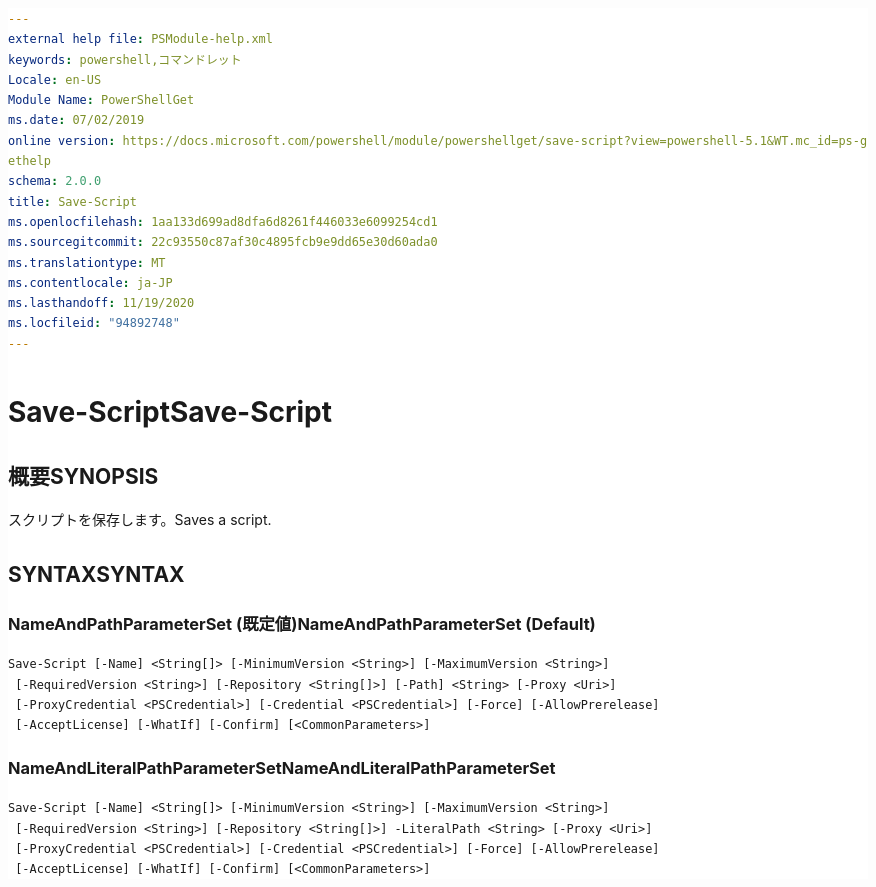 ```yaml
---
external help file: PSModule-help.xml
keywords: powershell,コマンドレット
Locale: en-US
Module Name: PowerShellGet
ms.date: 07/02/2019
online version: https://docs.microsoft.com/powershell/module/powershellget/save-script?view=powershell-5.1&WT.mc_id=ps-gethelp
schema: 2.0.0
title: Save-Script
ms.openlocfilehash: 1aa133d699ad8dfa6d8261f446033e6099254cd1
ms.sourcegitcommit: 22c93550c87af30c4895fcb9e9dd65e30d60ada0
ms.translationtype: MT
ms.contentlocale: ja-JP
ms.lasthandoff: 11/19/2020
ms.locfileid: "94892748"
---
```

# <span data-ttu-id="89d7a-103">Save-Script</span><span class="sxs-lookup"><span data-stu-id="89d7a-103">Save-Script</span></span>

## <span data-ttu-id="89d7a-104">概要</span><span class="sxs-lookup"><span data-stu-id="89d7a-104">SYNOPSIS</span></span>
<span data-ttu-id="89d7a-105">スクリプトを保存します。</span><span class="sxs-lookup"><span data-stu-id="89d7a-105">Saves a script.</span></span>

## <span data-ttu-id="89d7a-106">SYNTAX</span><span class="sxs-lookup"><span data-stu-id="89d7a-106">SYNTAX</span></span>

### <span data-ttu-id="89d7a-107">NameAndPathParameterSet (既定値)</span><span class="sxs-lookup"><span data-stu-id="89d7a-107">NameAndPathParameterSet (Default)</span></span>

```
Save-Script [-Name] <String[]> [-MinimumVersion <String>] [-MaximumVersion <String>]
 [-RequiredVersion <String>] [-Repository <String[]>] [-Path] <String> [-Proxy <Uri>]
 [-ProxyCredential <PSCredential>] [-Credential <PSCredential>] [-Force] [-AllowPrerelease]
 [-AcceptLicense] [-WhatIf] [-Confirm] [<CommonParameters>]
```

### <span data-ttu-id="89d7a-108">NameAndLiteralPathParameterSet</span><span class="sxs-lookup"><span data-stu-id="89d7a-108">NameAndLiteralPathParameterSet</span></span>

```
Save-Script [-Name] <String[]> [-MinimumVersion <String>] [-MaximumVersion <String>]
 [-RequiredVersion <String>] [-Repository <String[]>] -LiteralPath <String> [-Proxy <Uri>]
 [-ProxyCredential <PSCredential>] [-Credential <PSCredential>] [-Force] [-AllowPrerelease]
 [-AcceptLicense] [-WhatIf] [-Confirm] [<CommonParameters>]
```
